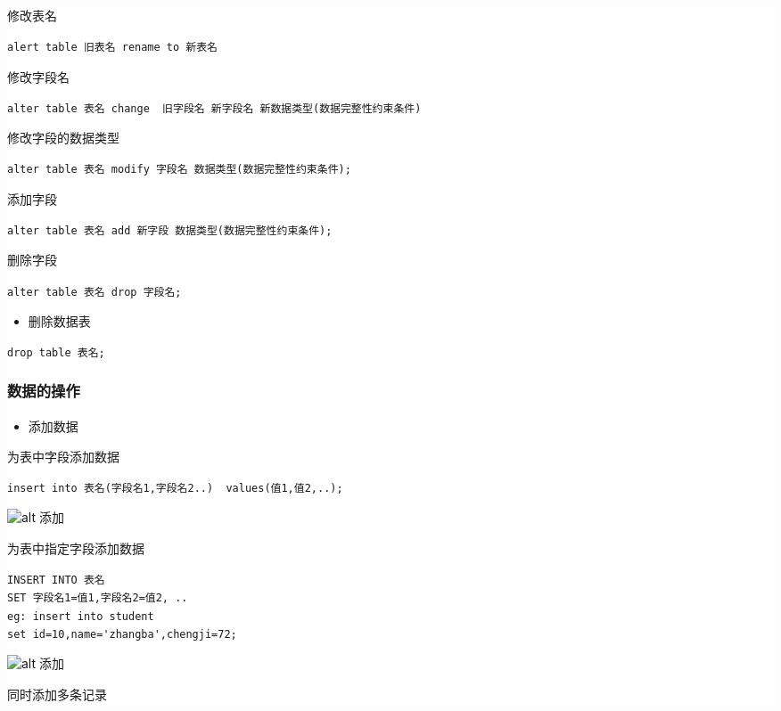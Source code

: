 修改表名

```
alert table 旧表名 rename to 新表名
```

修改字段名

```
alter table 表名 change  旧字段名 新字段名 新数据类型(数据完整性约束条件)
```

修改字段的数据类型

```
alter table 表名 modify 字段名 数据类型(数据完整性约束条件);
```

添加字段

```
alter table 表名 add 新字段 数据类型(数据完整性约束条件);
```

删除字段

```
alter table 表名 drop 字段名;
```

* 删除数据表

```
drop table 表名;
```



### 数据的操作
* 添加数据

为表中字段添加数据

```
insert into 表名(字段名1,字段名2..)  values(值1,值2,..);
```

![alt 添加](F:\笔记\博客\文章图片\t_201111045551666.jpg)

为表中指定字段添加数据

```
INSERT INTO 表名
SET 字段名1=值1,字段名2=值2, ..
eg: insert into student
set id=10,name='zhangba',chengji=72;
```

![alt 添加](F:\笔记\博客\文章图片\t_201111073258另一种.jpg)

同时添加多条记录

